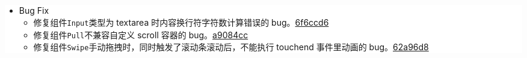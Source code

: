 - Bug Fix
  - 修复组件`Input`类型为 textarea 时内容换行符字符数计算错误的 bug。[6f6ccd6](https://github.com/ZhongAnTech/zarm/commit/cc6924b4f4c3cb0717fd5bf24e3cd94ac7695f59)
  - 修复组件`Pull`不兼容自定义 scroll 容器的 bug。[a9084cc](https://github.com/ZhongAnTech/zarm/commit/a9084cc0eba7b92cff7eb712e77ee43bf597f887)
  - 修复组件`Swipe`手动拖拽时，同时触发了滚动条滚动后，不能执行 touchend 事件里动画的 bug。[62a96d8](https://github.com/ZhongAnTech/zarm/commit/62a96d8089f9d0f015d642f24077aaef585aa278)
